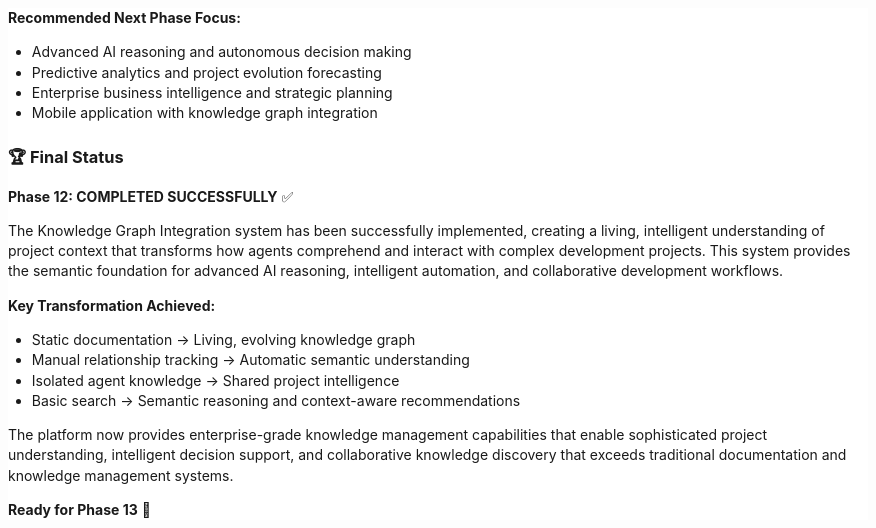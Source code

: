 **Recommended Next Phase Focus:**
- Advanced AI reasoning and autonomous decision making
- Predictive analytics and project evolution forecasting
- Enterprise business intelligence and strategic planning
- Mobile application with knowledge graph integration

### **🏆 Final Status**

**Phase 12: COMPLETED SUCCESSFULLY** ✅

The Knowledge Graph Integration system has been successfully implemented, creating a living, intelligent understanding of project context that transforms how agents comprehend and interact with complex development projects. This system provides the semantic foundation for advanced AI reasoning, intelligent automation, and collaborative development workflows.

**Key Transformation Achieved:**
- Static documentation → Living, evolving knowledge graph
- Manual relationship tracking → Automatic semantic understanding
- Isolated agent knowledge → Shared project intelligence
- Basic search → Semantic reasoning and context-aware recommendations

The platform now provides enterprise-grade knowledge management capabilities that enable sophisticated project understanding, intelligent decision support, and collaborative knowledge discovery that exceeds traditional documentation and knowledge management systems.

**Ready for Phase 13** 🚀

